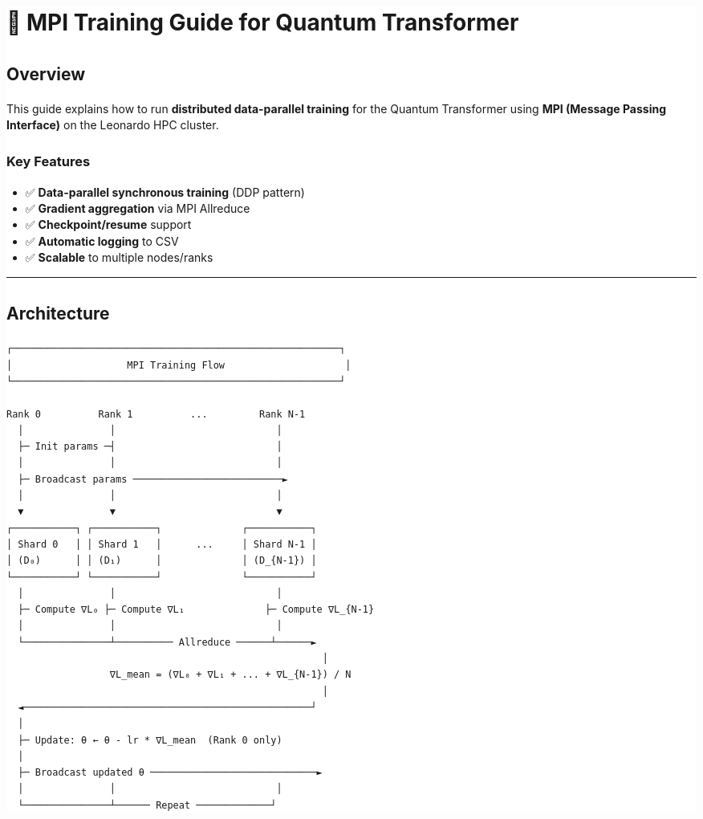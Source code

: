 # 🚀 MPI Training Guide for Quantum Transformer

## Overview

This guide explains how to run **distributed data-parallel training** for the Quantum Transformer using **MPI (Message Passing Interface)** on the Leonardo HPC cluster.

### Key Features
- ✅ **Data-parallel synchronous training** (DDP pattern)
- ✅ **Gradient aggregation** via MPI Allreduce
- ✅ **Checkpoint/resume** support
- ✅ **Automatic logging** to CSV
- ✅ **Scalable** to multiple nodes/ranks

---

## Architecture

```
┌─────────────────────────────────────────────────────────┐
│                    MPI Training Flow                     │
└─────────────────────────────────────────────────────────┘

Rank 0          Rank 1          ...         Rank N-1
  │               │                            │
  ├─ Init params ─┤                            │
  │               │                            │
  ├─ Broadcast params ──────────────────────────►
  │               │                            │
  ▼               ▼                            ▼
┌───────────┐ ┌───────────┐              ┌───────────┐
│ Shard 0   │ │ Shard 1   │      ...     │ Shard N-1 │
│ (D₀)      │ │ (D₁)      │              │ (D_{N-1}) │
└───────────┘ └───────────┘              └───────────┘
  │               │                            │
  ├─ Compute ∇L₀ ├─ Compute ∇L₁              ├─ Compute ∇L_{N-1}
  │               │                            │
  └───────────────┴────────── Allreduce ──────┴──────►
                                                       │
                  ∇L_mean = (∇L₀ + ∇L₁ + ... + ∇L_{N-1}) / N
                                                       │
  ◄──────────────────────────────────────────────────┘
  │
  ├─ Update: θ ← θ - lr * ∇L_mean  (Rank 0 only)
  │
  ├─ Broadcast updated θ ─────────────────────────────►
  │               │                            │
  └───────────────┴────── Repeat ─────────────┘
```
